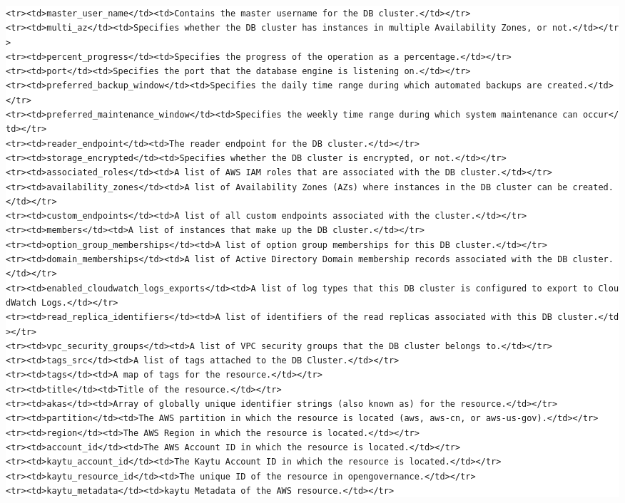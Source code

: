 	<tr><td>master_user_name</td><td>Contains the master username for the DB cluster.</td></tr>
	<tr><td>multi_az</td><td>Specifies whether the DB cluster has instances in multiple Availability Zones, or not.</td></tr>
	<tr><td>percent_progress</td><td>Specifies the progress of the operation as a percentage.</td></tr>
	<tr><td>port</td><td>Specifies the port that the database engine is listening on.</td></tr>
	<tr><td>preferred_backup_window</td><td>Specifies the daily time range during which automated backups are created.</td></tr>
	<tr><td>preferred_maintenance_window</td><td>Specifies the weekly time range during which system maintenance can occur</td></tr>
	<tr><td>reader_endpoint</td><td>The reader endpoint for the DB cluster.</td></tr>
	<tr><td>storage_encrypted</td><td>Specifies whether the DB cluster is encrypted, or not.</td></tr>
	<tr><td>associated_roles</td><td>A list of AWS IAM roles that are associated with the DB cluster.</td></tr>
	<tr><td>availability_zones</td><td>A list of Availability Zones (AZs) where instances in the DB cluster can be created.</td></tr>
	<tr><td>custom_endpoints</td><td>A list of all custom endpoints associated with the cluster.</td></tr>
	<tr><td>members</td><td>A list of instances that make up the DB cluster.</td></tr>
	<tr><td>option_group_memberships</td><td>A list of option group memberships for this DB cluster.</td></tr>
	<tr><td>domain_memberships</td><td>A list of Active Directory Domain membership records associated with the DB cluster.</td></tr>
	<tr><td>enabled_cloudwatch_logs_exports</td><td>A list of log types that this DB cluster is configured to export to CloudWatch Logs.</td></tr>
	<tr><td>read_replica_identifiers</td><td>A list of identifiers of the read replicas associated with this DB cluster.</td></tr>
	<tr><td>vpc_security_groups</td><td>A list of VPC security groups that the DB cluster belongs to.</td></tr>
	<tr><td>tags_src</td><td>A list of tags attached to the DB Cluster.</td></tr>
	<tr><td>tags</td><td>A map of tags for the resource.</td></tr>
	<tr><td>title</td><td>Title of the resource.</td></tr>
	<tr><td>akas</td><td>Array of globally unique identifier strings (also known as) for the resource.</td></tr>
	<tr><td>partition</td><td>The AWS partition in which the resource is located (aws, aws-cn, or aws-us-gov).</td></tr>
	<tr><td>region</td><td>The AWS Region in which the resource is located.</td></tr>
	<tr><td>account_id</td><td>The AWS Account ID in which the resource is located.</td></tr>
	<tr><td>kaytu_account_id</td><td>The Kaytu Account ID in which the resource is located.</td></tr>
	<tr><td>kaytu_resource_id</td><td>The unique ID of the resource in opengovernance.</td></tr>
	<tr><td>kaytu_metadata</td><td>kaytu Metadata of the AWS resource.</td></tr>
</table>